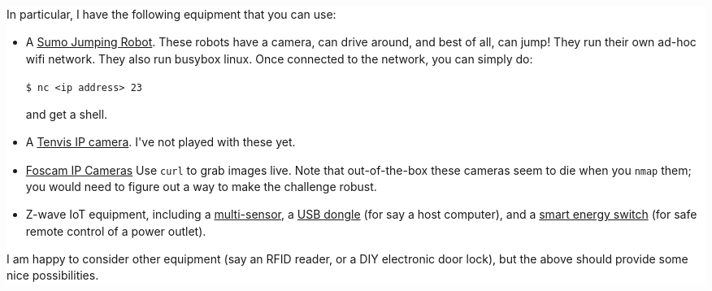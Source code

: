 
In particular, I have the following equipment that you can use:
  * A
    [Sumo Jumping Robot](http://www.amazon.com/Parrot-Mini-Drone-Jumping-White/dp/B00KQPPG30). These
    robots have a camera, can drive around, and best of all, can jump!
    They run their own ad-hoc wifi network.  They also run busybox
    linux.  Once connected to the network, you can simply do:
    ```
    $ nc <ip address> 23
    ```
    and get a shell.

  * A
    [Tenvis IP camera](http://www.amazon.com/TENVIS-Surveillance-Microphone-monitoring-Black/dp/B006GLAUWU). I've
    not played with these yet.

 * [Foscam IP Cameras](http://www.amazon.com/gp/product/B004UMN6VE/ref=oh_aui_detailpage_o06_s00?ie=UTF8&psc=1)     Use `curl` to grab images live.  Note that out-of-the-box these
    cameras seem to die when you `nmap` them; you would need to figure
    out a way to make the challenge robust.

 * Z-wave IoT equipment, including a
   [multi-sensor](http://www.amazon.com/gp/product/B008D5TYGU/ref=oh_aui_detailpage_o09_s01?ie=UTF8&psc=1),
   a
   [USB dongle](http://www.amazon.com/gp/product/B003MWQ30E/ref=oh_aui_detailpage_o09_s01?ie=UTF8&psc=1)
   (for say a host computer), and a
   [smart energy switch](http://www.amazon.com/gp/product/B007UZH7B8/ref=od_aui_detailpages00?ie=UTF8&psc=1)
   (for safe remote control of a power outlet).

I am happy to consider other equipment (say an RFID reader, or a DIY
electronic door lock), but the above should provide some nice
possibilities.
